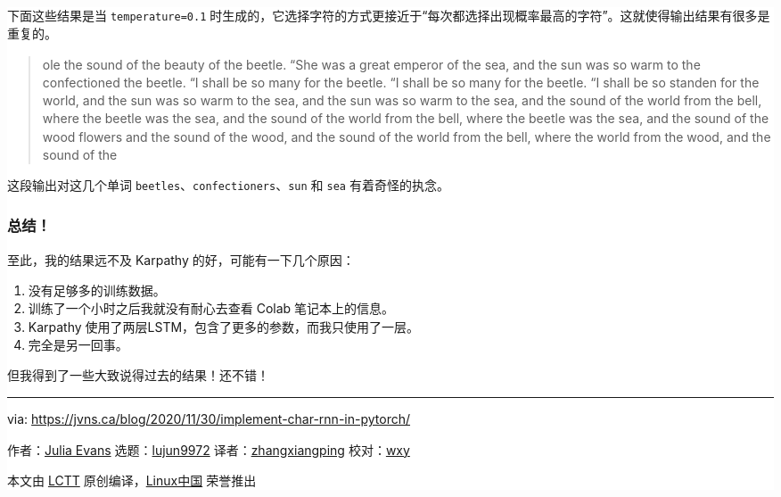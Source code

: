 
下面这些结果是当 `temperature=0.1` 时生成的，它选择字符的方式更接近于“每次都选择出现概率最高的字符”。这就使得输出结果有很多是重复的。



> 
> ole the sound of the beauty of the beetle. “She was a great emperor of the sea, and the sun was so warm to the confectioned the beetle. “I shall be so many for the beetle. “I shall be so many for the beetle. “I shall be so standen for the world, and the sun was so warm to the sea, and the sun was so warm to the sea, and the sound of the world from the bell, where the beetle was the sea, and the sound of the world from the bell, where the beetle was the sea, and the sound of the wood flowers and the sound of the wood, and the sound of the world from the bell, where the world from the wood, and the sound of the
> 
> 
> 


这段输出对这几个单词 `beetles`、`confectioners`、`sun` 和 `sea` 有着奇怪的执念。


### 总结！


至此，我的结果远不及 Karpathy 的好，可能有一下几个原因：


1. 没有足够多的训练数据。
2. 训练了一个小时之后我就没有耐心去查看 Colab 笔记本上的信息。
3. Karpathy 使用了两层LSTM，包含了更多的参数，而我只使用了一层。
4. 完全是另一回事。


但我得到了一些大致说得过去的结果！还不错！




---


via: <https://jvns.ca/blog/2020/11/30/implement-char-rnn-in-pytorch/>


作者：[Julia Evans](https://jvns.ca/) 选题：[lujun9972](https://github.com/lujun9972) 译者：[zhangxiangping](https://github.com/zxp93) 校对：[wxy](https://github.com/wxy)


本文由 [LCTT](https://github.com/LCTT/TranslateProject) 原创编译，[Linux中国](https://linux.cn/) 荣誉推出